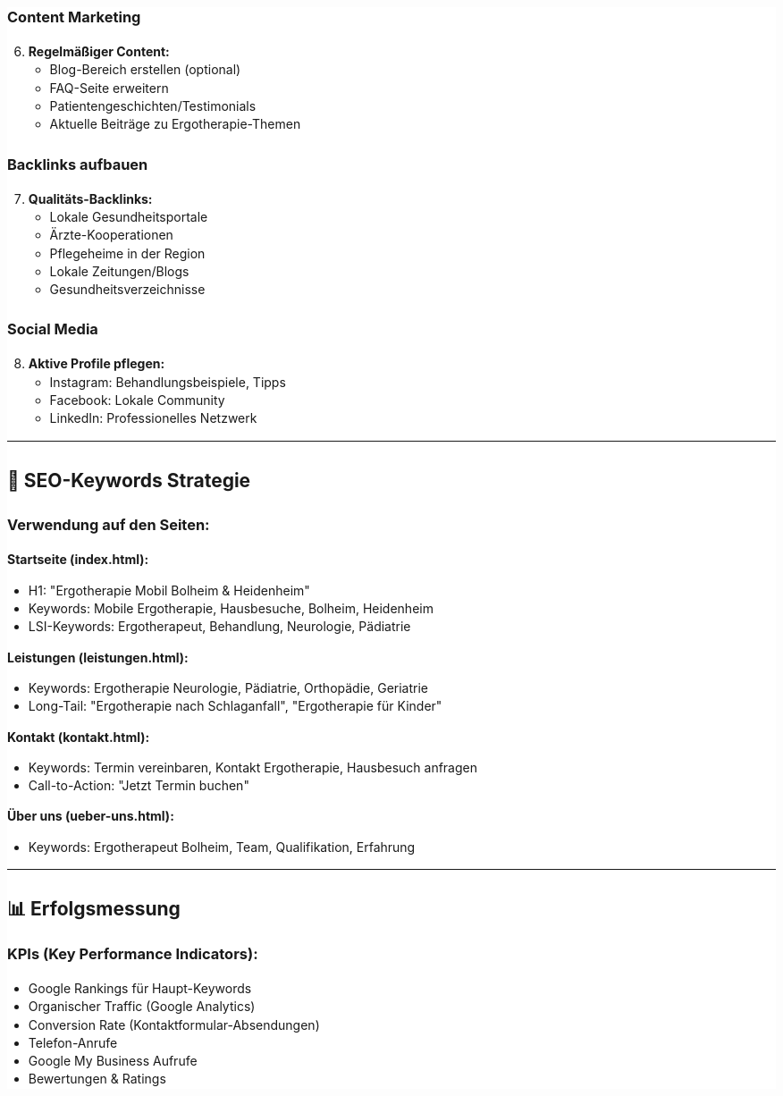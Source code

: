 ### Content Marketing
6. **Regelmäßiger Content:**
   - Blog-Bereich erstellen (optional)
   - FAQ-Seite erweitern
   - Patientengeschichten/Testimonials
   - Aktuelle Beiträge zu Ergotherapie-Themen

### Backlinks aufbauen
7. **Qualitäts-Backlinks:**
   - Lokale Gesundheitsportale
   - Ärzte-Kooperationen
   - Pflegeheime in der Region
   - Lokale Zeitungen/Blogs
   - Gesundheitsverzeichnisse

### Social Media
8. **Aktive Profile pflegen:**
   - Instagram: Behandlungsbeispiele, Tipps
   - Facebook: Lokale Community
   - LinkedIn: Professionelles Netzwerk

---

## 🎯 SEO-Keywords Strategie

### Verwendung auf den Seiten:

**Startseite (index.html):**
- H1: "Ergotherapie Mobil Bolheim & Heidenheim"
- Keywords: Mobile Ergotherapie, Hausbesuche, Bolheim, Heidenheim
- LSI-Keywords: Ergotherapeut, Behandlung, Neurologie, Pädiatrie

**Leistungen (leistungen.html):**
- Keywords: Ergotherapie Neurologie, Pädiatrie, Orthopädie, Geriatrie
- Long-Tail: "Ergotherapie nach Schlaganfall", "Ergotherapie für Kinder"

**Kontakt (kontakt.html):**
- Keywords: Termin vereinbaren, Kontakt Ergotherapie, Hausbesuch anfragen
- Call-to-Action: "Jetzt Termin buchen"

**Über uns (ueber-uns.html):**
- Keywords: Ergotherapeut Bolheim, Team, Qualifikation, Erfahrung

---

## 📊 Erfolgsmessung

### KPIs (Key Performance Indicators):
- Google Rankings für Haupt-Keywords
- Organischer Traffic (Google Analytics)
- Conversion Rate (Kontaktformular-Absendungen)
- Telefon-Anrufe
- Google My Business Aufrufe
- Bewertungen & Ratings
